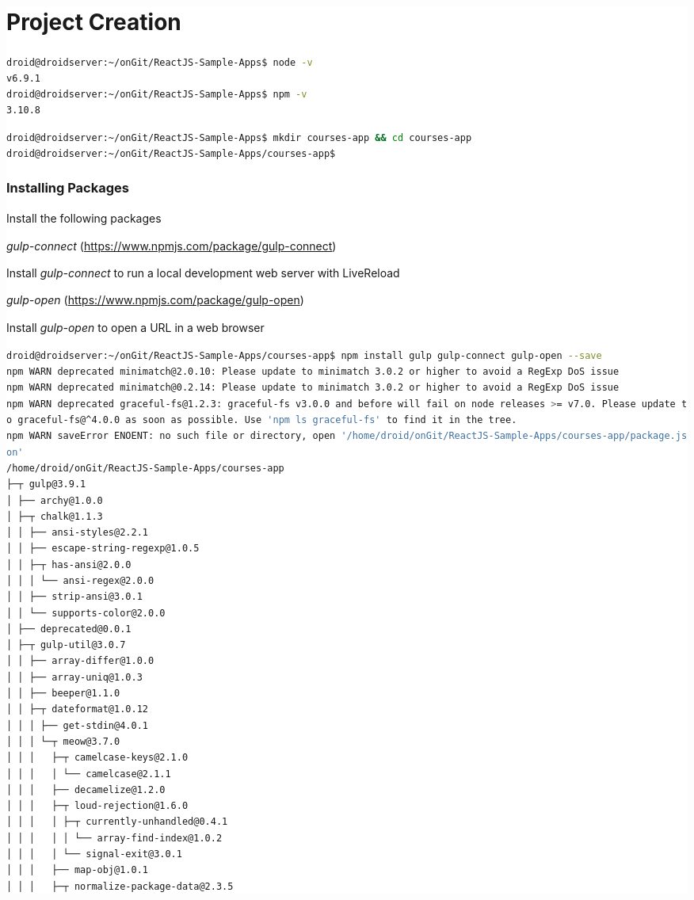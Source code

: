 # Project Creation

```sh
droid@droidserver:~/onGit/ReactJS-Sample-Apps$ node -v
v6.9.1
droid@droidserver:~/onGit/ReactJS-Sample-Apps$ npm -v
3.10.8
```
```sh
droid@droidserver:~/onGit/ReactJS-Sample-Apps$ mkdir courses-app && cd courses-app
droid@droidserver:~/onGit/ReactJS-Sample-Apps/courses-app$
```

### Installing Packages

Install the following packages

*gulp-connect*
(https://www.npmjs.com/package/gulp-connect)

Install *gulp-connect* to run a local development web server with LiveReload

*gulp-open*
(https://www.npmjs.com/package/gulp-open)

Install *gulp-open* to open a URL in a web browser 

```sh
droid@droidserver:~/onGit/ReactJS-Sample-Apps/courses-app$ npm install gulp gulp-connect gulp-open --save
npm WARN deprecated minimatch@2.0.10: Please update to minimatch 3.0.2 or higher to avoid a RegExp DoS issue
npm WARN deprecated minimatch@0.2.14: Please update to minimatch 3.0.2 or higher to avoid a RegExp DoS issue
npm WARN deprecated graceful-fs@1.2.3: graceful-fs v3.0.0 and before will fail on node releases >= v7.0. Please update to graceful-fs@^4.0.0 as soon as possible. Use 'npm ls graceful-fs' to find it in the tree.
npm WARN saveError ENOENT: no such file or directory, open '/home/droid/onGit/ReactJS-Sample-Apps/courses-app/package.json'
/home/droid/onGit/ReactJS-Sample-Apps/courses-app
├─┬ gulp@3.9.1 
│ ├── archy@1.0.0 
│ ├─┬ chalk@1.1.3 
│ │ ├── ansi-styles@2.2.1 
│ │ ├── escape-string-regexp@1.0.5 
│ │ ├─┬ has-ansi@2.0.0 
│ │ │ └── ansi-regex@2.0.0 
│ │ ├── strip-ansi@3.0.1 
│ │ └── supports-color@2.0.0 
│ ├── deprecated@0.0.1 
│ ├─┬ gulp-util@3.0.7 
│ │ ├── array-differ@1.0.0 
│ │ ├── array-uniq@1.0.3 
│ │ ├── beeper@1.1.0 
│ │ ├─┬ dateformat@1.0.12 
│ │ │ ├── get-stdin@4.0.1 
│ │ │ └─┬ meow@3.7.0 
│ │ │   ├─┬ camelcase-keys@2.1.0 
│ │ │   │ └── camelcase@2.1.1 
│ │ │   ├── decamelize@1.2.0 
│ │ │   ├─┬ loud-rejection@1.6.0 
│ │ │   │ ├─┬ currently-unhandled@0.4.1 
│ │ │   │ │ └── array-find-index@1.0.2 
│ │ │   │ └── signal-exit@3.0.1 
│ │ │   ├── map-obj@1.0.1 
│ │ │   ├─┬ normalize-package-data@2.3.5 
```